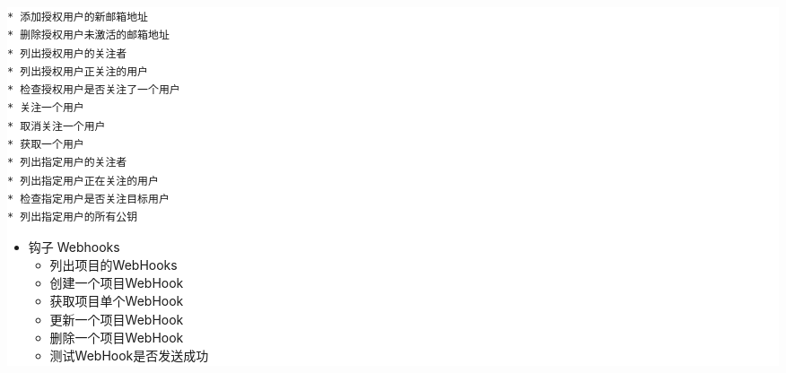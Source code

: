 	* 添加授权用户的新邮箱地址
	* 删除授权用户未激活的邮箱地址
	* 列出授权用户的关注者
	* 列出授权用户正关注的用户
	* 检查授权用户是否关注了一个用户
	* 关注一个用户
	* 取消关注一个用户
	* 获取一个用户
	* 列出指定用户的关注者
	* 列出指定用户正在关注的用户
	* 检查指定用户是否关注目标用户
	* 列出指定用户的所有公钥


* 钩子 Webhooks
	* 列出项目的WebHooks
	* 创建一个项目WebHook
	* 获取项目单个WebHook
	* 更新一个项目WebHook
	* 删除一个项目WebHook
	* 测试WebHook是否发送成功
